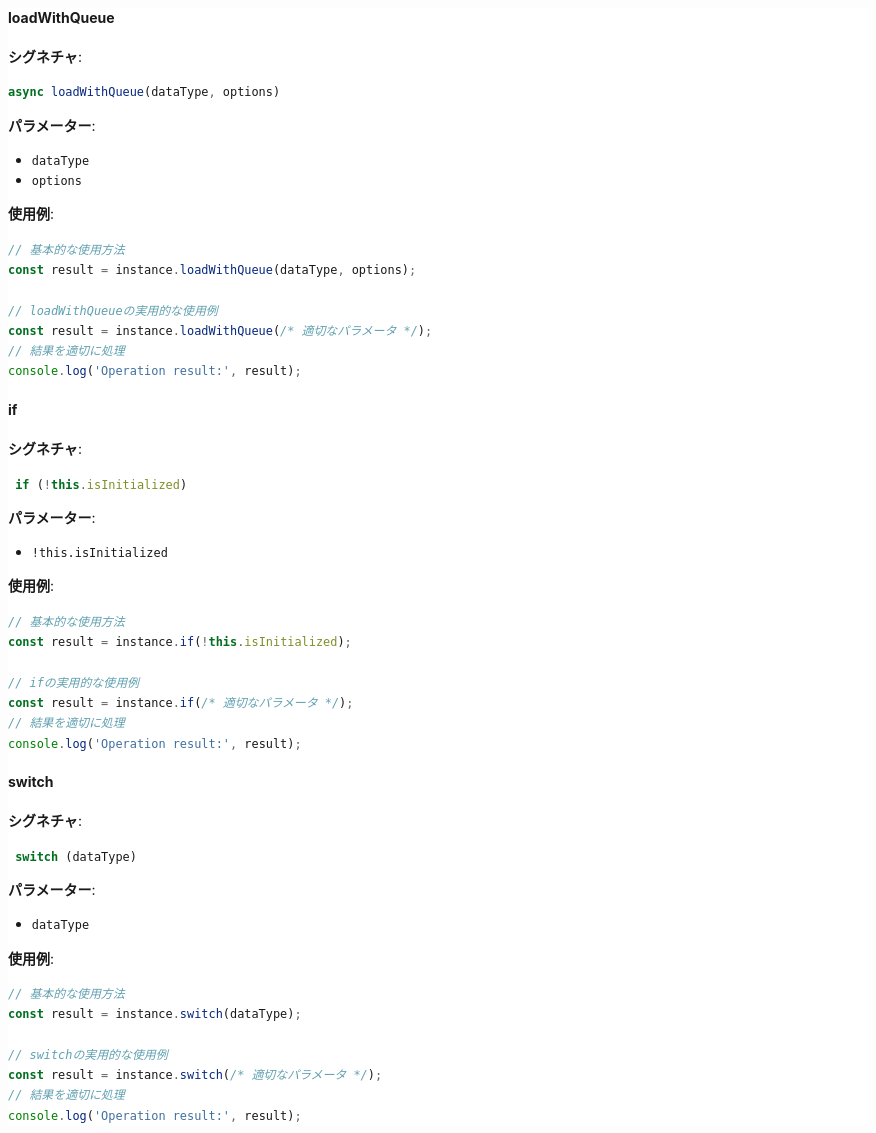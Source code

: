 #### loadWithQueue

**シグネチャ**:
```javascript
async loadWithQueue(dataType, options)
```

**パラメーター**:
- `dataType`
- `options`

**使用例**:
```javascript
// 基本的な使用方法
const result = instance.loadWithQueue(dataType, options);

// loadWithQueueの実用的な使用例
const result = instance.loadWithQueue(/* 適切なパラメータ */);
// 結果を適切に処理
console.log('Operation result:', result);
```

#### if

**シグネチャ**:
```javascript
 if (!this.isInitialized)
```

**パラメーター**:
- `!this.isInitialized`

**使用例**:
```javascript
// 基本的な使用方法
const result = instance.if(!this.isInitialized);

// ifの実用的な使用例
const result = instance.if(/* 適切なパラメータ */);
// 結果を適切に処理
console.log('Operation result:', result);
```

#### switch

**シグネチャ**:
```javascript
 switch (dataType)
```

**パラメーター**:
- `dataType`

**使用例**:
```javascript
// 基本的な使用方法
const result = instance.switch(dataType);

// switchの実用的な使用例
const result = instance.switch(/* 適切なパラメータ */);
// 結果を適切に処理
console.log('Operation result:', result);
```
